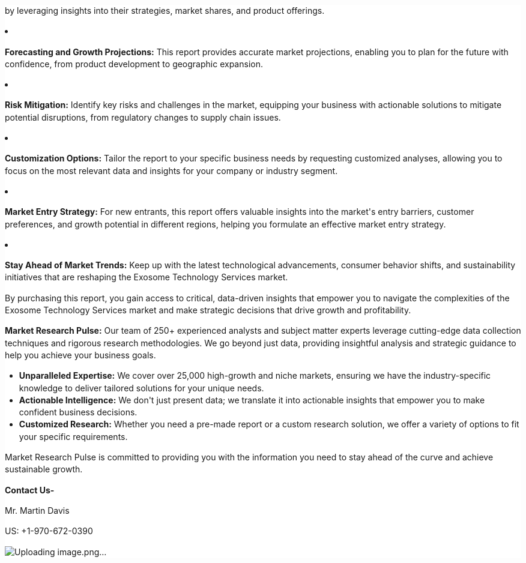 by leveraging insights into their strategies, market shares, and product offerings.</p></li><li><p><strong>Forecasting and Growth Projections:</strong> This report provides accurate market projections, enabling you to plan for the future with confidence, from product development to geographic expansion.</p></li><li><p><strong>Risk Mitigation:</strong> Identify key risks and challenges in the market, equipping your business with actionable solutions to mitigate potential disruptions, from regulatory changes to supply chain issues.</p></li><li><p><strong>Customization Options:</strong> Tailor the report to your specific business needs by requesting customized analyses, allowing you to focus on the most relevant data and insights for your company or industry segment.</p></li><li><p><strong>Market Entry Strategy:</strong> For new entrants, this report offers valuable insights into the market's entry barriers, customer preferences, and growth potential in different regions, helping you formulate an effective market entry strategy.</p></li><li><p><strong>Stay Ahead of Market Trends:</strong> Keep up with the latest technological advancements, consumer behavior shifts, and sustainability initiatives that are reshaping the Exosome Technology Services market.</p></li></ol><p>By purchasing this report, you gain access to critical, data-driven insights that empower you to navigate the complexities of the Exosome Technology Services market and make strategic decisions that drive growth and profitability.</p><p><strong>Market Research Pulse:</strong>&nbsp;Our team of 250+ experienced analysts and subject matter experts leverage cutting-edge data collection techniques and rigorous research methodologies. We go beyond just data, providing insightful analysis and strategic guidance to help you achieve your business goals.</p><ul><li><strong>Unparalleled Expertise:</strong>&nbsp;We cover over 25,000 high-growth and niche markets, ensuring we have the industry-specific knowledge to deliver tailored solutions for your unique needs.</li><li><strong>Actionable Intelligence:</strong>&nbsp;We don't just present data; we translate it into actionable insights that empower you to make confident business decisions.</li><li><strong>Customized Research:</strong>&nbsp;Whether you need a pre-made report or a custom research solution, we offer a variety of options to fit your specific requirements.</li></ul><p>Market Research Pulse is committed to providing you with the information you need to stay ahead of the curve and achieve sustainable growth.</p><p><strong>Contact Us-</strong></p><p>Mr. Martin Davis</p><p>US: +1-970-672-0390</p>
![Uploading image.png…]()
